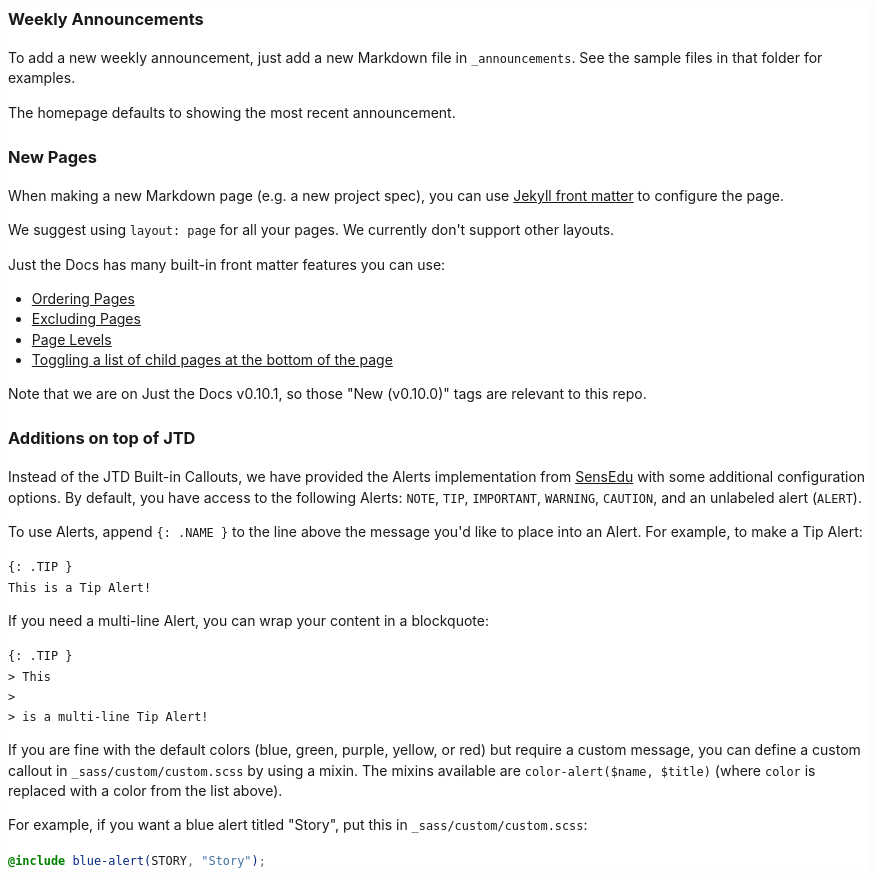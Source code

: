 
### Weekly Announcements

To add a new weekly announcement, just add a new Markdown file in `_announcements`. See the sample files in that folder for examples.

The homepage defaults to showing the most recent announcement.


### New Pages

When making a new Markdown page (e.g. a new project spec), you can use [Jekyll front matter](https://jekyllrb.com/docs/front-matter/) to configure the page.

We suggest using `layout: page` for all your pages. We currently don't support other layouts.

Just the Docs has many built-in front matter features you can use:
- [Ordering Pages](https://just-the-docs.com/docs/navigation/main/order/)
- [Excluding Pages](https://just-the-docs.com/docs/navigation/main/exclude/)
- [Page Levels](https://just-the-docs.com/docs/navigation/main/levels/)
- [Toggling a list of child pages at the bottom of the page](https://just-the-docs.com/docs/navigation/children)

Note that we are on Just the Docs v0.10.1, so those "New (v0.10.0)" tags are relevant to this repo.

### Additions on top of JTD

Instead of the JTD Built-in Callouts, we have provided the Alerts implementation from [SensEdu](https://shiegechan.github.io/SensEdu/Contributing/docs/#calloutsalerts) with some additional configuration options. By default, you have access to the following Alerts: `NOTE`, `TIP`, `IMPORTANT`, `WARNING`, `CAUTION`, and an unlabeled alert (`ALERT`).

To use Alerts, append `{: .NAME }` to the line above the message you'd like to place into an Alert. For example, to make a Tip Alert:

```liquid
{: .TIP }
This is a Tip Alert!
```

If you need a multi-line Alert, you can wrap your content in a blockquote:
```liquid
{: .TIP }
> This
> 
> is a multi-line Tip Alert!
```

If you are fine with the default colors (blue, green, purple, yellow, or red) but require a custom message, you can define a custom callout in `_sass/custom/custom.scss` by using a mixin. The mixins available are `color-alert($name, $title)` (where `color` is replaced with a color from the list above).

For example, if you want a blue alert titled "Story", put this in `_sass/custom/custom.scss`:
```scss
@include blue-alert(STORY, "Story");
```
